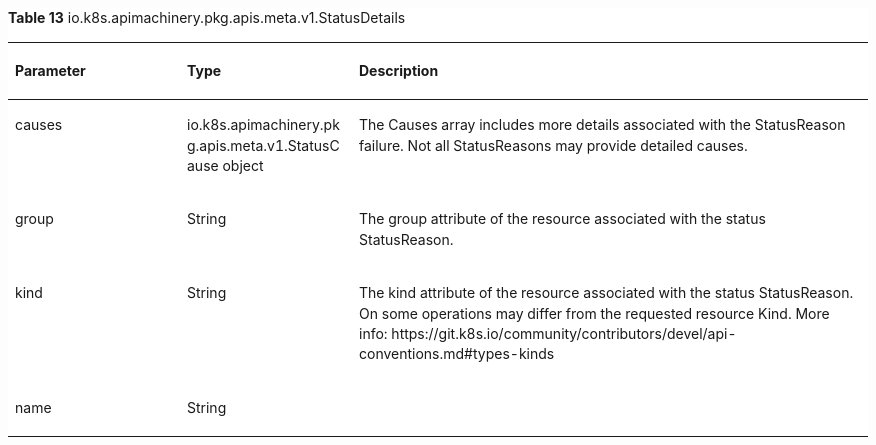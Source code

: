 </td>
</tr>
</tbody>
</table>

**Table  13**  io.k8s.apimachinery.pkg.apis.meta.v1.StatusDetails

<a name="response_io.k8s.apimachinery.pkg.apis.meta.v1.StatusDetails"></a>
<table><thead align="left"><tr id="row385519295183"><th class="cellrowborder" valign="top" width="20%" id="mcps1.2.4.1.1"><p id="p151412030161816"><a name="p151412030161816"></a><a name="p151412030161816"></a>Parameter</p>
</th>
<th class="cellrowborder" valign="top" width="20%" id="mcps1.2.4.1.2"><p id="p11141330151811"><a name="p11141330151811"></a><a name="p11141330151811"></a>Type</p>
</th>
<th class="cellrowborder" valign="top" width="60%" id="mcps1.2.4.1.3"><p id="p7141330131812"><a name="p7141330131812"></a><a name="p7141330131812"></a>Description</p>
</th>
</tr>
</thead>
<tbody><tr id="row108551729111810"><td class="cellrowborder" valign="top" width="20%" headers="mcps1.2.4.1.1 "><p id="p8141930191818"><a name="p8141930191818"></a><a name="p8141930191818"></a>causes</p>
</td>
<td class="cellrowborder" valign="top" width="20%" headers="mcps1.2.4.1.2 "><p id="p1914113309183"><a name="p1914113309183"></a><a name="p1914113309183"></a>io.k8s.apimachinery.pkg.apis.meta.v1.StatusCause object</p>
</td>
<td class="cellrowborder" valign="top" width="60%" headers="mcps1.2.4.1.3 "><p id="p101418309188"><a name="p101418309188"></a><a name="p101418309188"></a>The Causes array includes more details associated with the StatusReason failure. Not all StatusReasons may provide detailed causes.</p>
</td>
</tr>
<tr id="row1385592941820"><td class="cellrowborder" valign="top" width="20%" headers="mcps1.2.4.1.1 "><p id="p1141163015182"><a name="p1141163015182"></a><a name="p1141163015182"></a>group</p>
</td>
<td class="cellrowborder" valign="top" width="20%" headers="mcps1.2.4.1.2 "><p id="p15142143013182"><a name="p15142143013182"></a><a name="p15142143013182"></a>String</p>
</td>
<td class="cellrowborder" valign="top" width="60%" headers="mcps1.2.4.1.3 "><p id="p714211302189"><a name="p714211302189"></a><a name="p714211302189"></a>The group attribute of the resource associated with the status StatusReason.</p>
</td>
</tr>
<tr id="row198558294182"><td class="cellrowborder" valign="top" width="20%" headers="mcps1.2.4.1.1 "><p id="p1014213308183"><a name="p1014213308183"></a><a name="p1014213308183"></a>kind</p>
</td>
<td class="cellrowborder" valign="top" width="20%" headers="mcps1.2.4.1.2 "><p id="p18142173016181"><a name="p18142173016181"></a><a name="p18142173016181"></a>String</p>
</td>
<td class="cellrowborder" valign="top" width="60%" headers="mcps1.2.4.1.3 "><p id="p16142123011185"><a name="p16142123011185"></a><a name="p16142123011185"></a>The kind attribute of the resource associated with the status StatusReason. On some operations may differ from the requested resource Kind. More info: https://git.k8s.io/community/contributors/devel/api-conventions.md#types-kinds</p>
</td>
</tr>
<tr id="row985642961820"><td class="cellrowborder" valign="top" width="20%" headers="mcps1.2.4.1.1 "><p id="p121421330131817"><a name="p121421330131817"></a><a name="p121421330131817"></a>name</p>
</td>
<td class="cellrowborder" valign="top" width="20%" headers="mcps1.2.4.1.2 "><p id="p414203011184"><a name="p414203011184"></a><a name="p414203011184"></a>String</p>
</td>